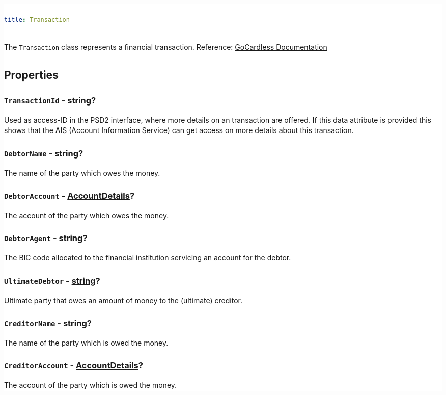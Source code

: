 ```yaml
---
title: Transaction
---
```


The `Transaction` class represents a financial transaction. Reference: [GoCardless Documentation](https://developer.gocardless.com/bank-account-data/transactions)

## Properties

### `TransactionId` - [string](https://learn.microsoft.com/en-us/dotnet/csharp/language-reference/builtin-types/reference-types#the-string-type)?

Used as access-ID in the PSD2 interface, where more details on an transaction are offered. If this data attribute is provided this shows that the AIS (Account Information Service) can get access on more details about this transaction.

### `DebtorName` - [string](https://learn.microsoft.com/en-us/dotnet/csharp/language-reference/builtin-types/reference-types#the-string-type)?

The name of the party which owes the money.

### `DebtorAccount` - [AccountDetails](/docs/api-reference/responses/account-details)?

The account of the party which owes the money.

### `DebtorAgent` - [string](https://learn.microsoft.com/en-us/dotnet/csharp/language-reference/builtin-types/reference-types#the-string-type)?

The BIC code allocated to the financial institution servicing an account for the debtor.

### `UltimateDebtor` - [string](https://learn.microsoft.com/en-us/dotnet/csharp/language-reference/builtin-types/reference-types#the-string-type)?

Ultimate party that owes an amount of money to the (ultimate) creditor.

### `CreditorName` - [string](https://learn.microsoft.com/en-us/dotnet/csharp/language-reference/builtin-types/reference-types#the-string-type)?

The name of the party which is owed the money.

### `CreditorAccount` - [AccountDetails](/docs/api-reference/responses/account-details)?

The account of the party which is owed the money.
